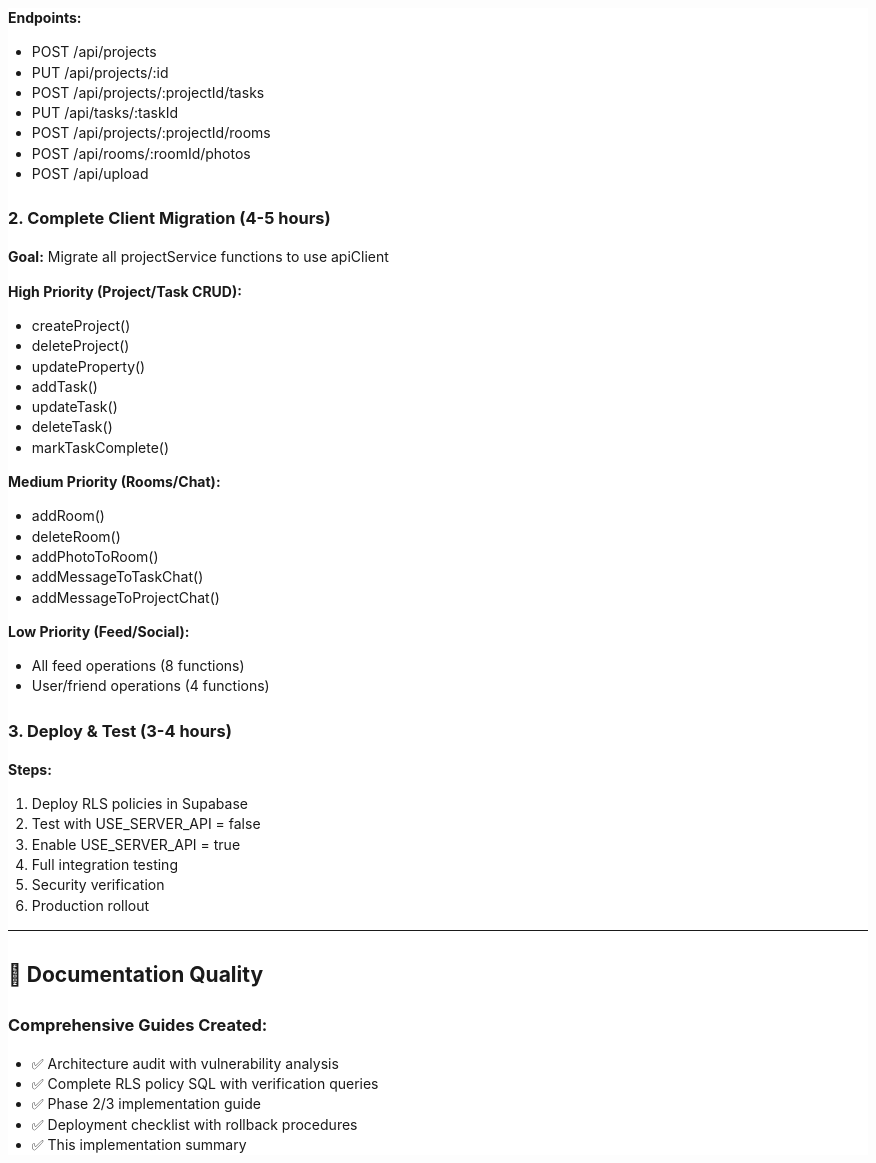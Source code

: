**Endpoints:**
- POST /api/projects
- PUT /api/projects/:id  
- POST /api/projects/:projectId/tasks
- PUT /api/tasks/:taskId
- POST /api/projects/:projectId/rooms
- POST /api/rooms/:roomId/photos
- POST /api/upload

### 2. Complete Client Migration (4-5 hours)
**Goal:** Migrate all projectService functions to use apiClient

**High Priority (Project/Task CRUD):**
- createProject()
- deleteProject()
- updateProperty()
- addTask()
- updateTask()
- deleteTask()
- markTaskComplete()

**Medium Priority (Rooms/Chat):**
- addRoom()
- deleteRoom()
- addPhotoToRoom()
- addMessageToTaskChat()
- addMessageToProjectChat()

**Low Priority (Feed/Social):**
- All feed operations (8 functions)
- User/friend operations (4 functions)

### 3. Deploy & Test (3-4 hours)
**Steps:**
1. Deploy RLS policies in Supabase
2. Test with USE_SERVER_API = false
3. Enable USE_SERVER_API = true
4. Full integration testing
5. Security verification
6. Production rollout

---

## 📖 Documentation Quality

### Comprehensive Guides Created:
- ✅ Architecture audit with vulnerability analysis
- ✅ Complete RLS policy SQL with verification queries
- ✅ Phase 2/3 implementation guide
- ✅ Deployment checklist with rollback procedures
- ✅ This implementation summary
